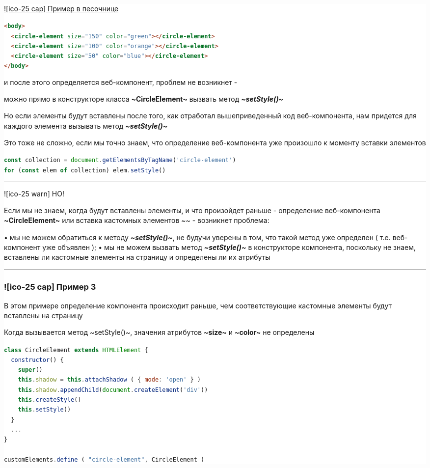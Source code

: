 [![ico-25 cap] Пример в песочнице](https://repl.it/@garevna/whenDefined-1)

~~~html
<body>
  <circle-element size="150" color="green"></circle-element>
  <circle-element size="100" color="orange"></circle-element>
  <circle-element size="50" color="blue"></circle-element>
</body>
~~~

и после этого определяется веб-компонент, проблем не возникнет -

можно прямо в конструкторе класса **~CircleElement~** вызвать метод **_~setStyle()~_**

Но если элементы будут вставлены после того, как отработал вышеприведенный код веб-компонента, нам придется для каждого элемента вызывать метод **_~setStyle()~_**

Это тоже не сложно, если мы точно знаем, что определение веб-компонента уже произошло к моменту вставки элементов

~~~js
const collection = document.getElementsByTagName('circle-element')
for (const elem of collection) elem.setStyle()
~~~

_________________________

![ico-25 warn] НО!

Если мы не знаем, когда будут вставлены элементы, и что произойдет раньше - определение веб-компонента **~CircleElement~** или вставка кастомных элементов ~<circle-element>~ - возникнет проблема:

• мы не можем обратиться к методу **_~setStyle()~_**, не будучи уверены в том, что такой метод уже определен ( т.е. веб-компонент уже объявлен );
• мы не можем вызвать метод **_~setStyle()~_** в конструкторе компонента, поскольку не знаем, вставлены ли кастомные элементы на страницу и определены ли их атрибуты

________________________________

### ![ico-25 cap] Пример 3

В этом примере определение компонента происходит раньше, чем соответствующие кастомные элементы будут вставлены на страницу

Когда вызывается метод ~setStyle()~, значения атрибутов **~size~** и **~color~** не определены

~~~js
class CircleElement extends HTMLElement {
  constructor() {
    super()
    this.shadow = this.attachShadow ( { mode: 'open' } )
    this.shadow.appendChild(document.createElement('div'))
    this.createStyle()
    this.setStyle()
  }
  ...
}

customElements.define ( "circle-element", CircleElement )
~~~
